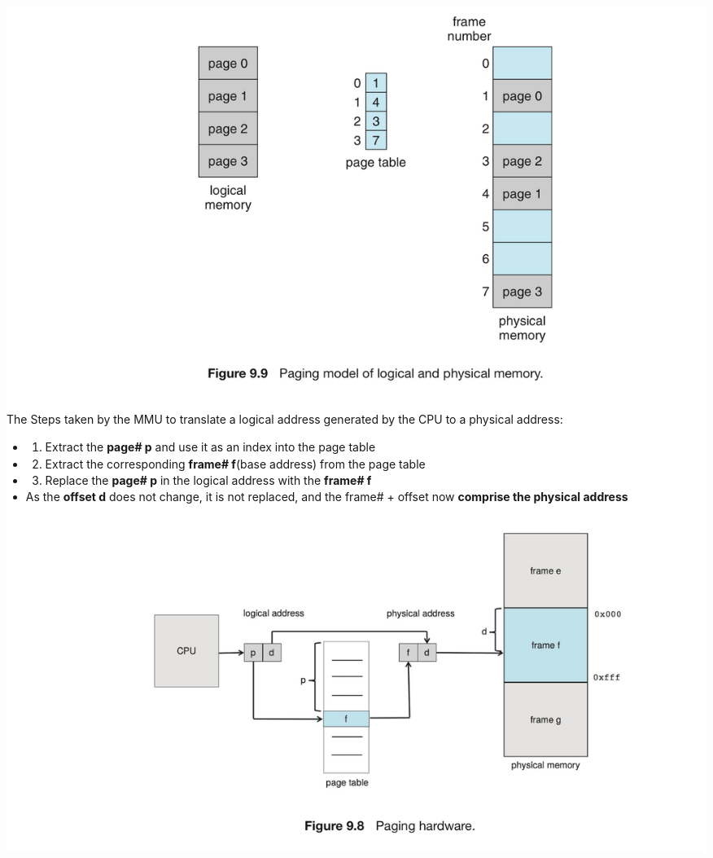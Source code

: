 ![paging_model](imgs/paging_model.jpeg) 

The Steps taken by the MMU to translate a logical address generated by the CPU to a physical address: 
- 1. Extract the **page# p** and use it as an index into the page table
- 2. Extract the corresponding **frame# f**(base address) from the page table
- 3. Replace the **page# p** in the logical address with the **frame# f**
- As the **offset d** does not change, it is not replaced, and the frame# + offset now **comprise the physical address**

![paging hardware](imgs/paging_hardware.jpeg)

